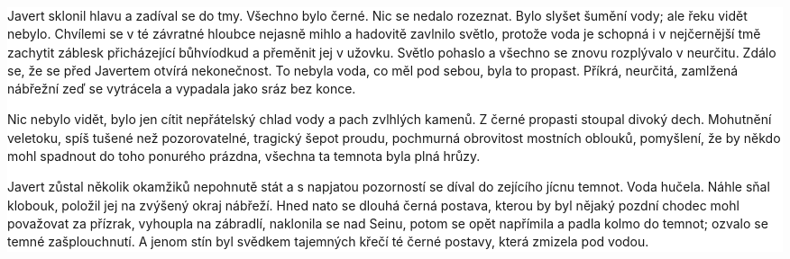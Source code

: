 Javert sklonil hlavu a zadíval se do tmy. Všechno bylo černé. Nic se nedalo rozeznat. Bylo slyšet šumění vody; ale řeku vidět nebylo. Chvílemi se v té závratné hloubce nejasně mihlo a hadovitě zavlnilo světlo, protože voda je schopná i v nejčernější tmě zachytit záblesk přicházející bůhvíodkud a přeměnit jej v užovku. Světlo pohaslo a všechno se znovu rozplývalo v neurčitu. Zdálo se, že se před Javertem otvírá nekonečnost. To nebyla voda, co měl pod sebou, byla to propast. Příkrá, neurčitá, zamlžená nábřežní zeď se vytrácela a vypadala jako sráz bez konce.

Nic nebylo vidět, bylo jen cítit nepřátelský chlad vody a pach zvlhlých kamenů. Z černé propasti stoupal divoký dech. Mohutnění veletoku, spíš tušené než pozorovatelné, tragický šepot proudu, pochmurná obrovitost mostních oblouků, pomyšlení, že by někdo mohl spadnout do toho ponurého prázdna, všechna ta temnota byla plná hrůzy.

Javert zůstal několik okamžiků nepohnutě stát a s napjatou pozorností se díval do zejícího jícnu temnot. Voda hučela. Náhle sňal klobouk, položil jej na zvýšený okraj nábřeží. Hned nato se dlouhá černá postava, kterou by byl nějaký pozdní chodec mohl považovat za přízrak, vyhoupla na zábradlí, naklonila se nad Seinu, potom se opět napřímila a padla kolmo do temnot; ozvalo se temné zašplouchnutí. A jenom stín byl svědkem tajemných křečí té černé postavy, která zmizela pod vodou.

  

[^100]: Místo v sev. Francii, kde vykolejil v r. 1846 vlak necelý měsíc po otevření nové trati.

[^101]: Apoštol Pavel byl na cestě do Damašku osvícen a stal se z nevěřícího horlivým křesťanem.
